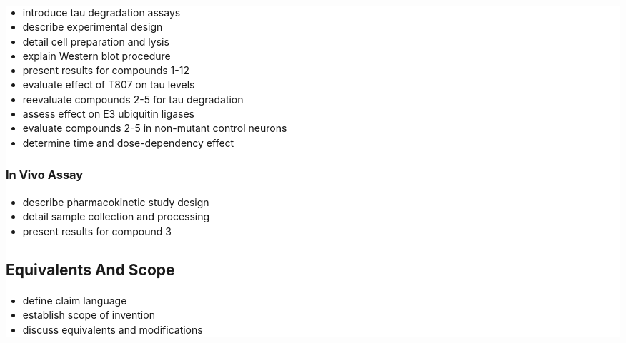 - introduce tau degradation assays
- describe experimental design
- detail cell preparation and lysis
- explain Western blot procedure
- present results for compounds 1-12
- evaluate effect of T807 on tau levels
- reevaluate compounds 2-5 for tau degradation
- assess effect on E3 ubiquitin ligases
- evaluate compounds 2-5 in non-mutant control neurons
- determine time and dose-dependency effect

### In Vivo Assay

- describe pharmacokinetic study design
- detail sample collection and processing
- present results for compound 3

## Equivalents And Scope

- define claim language
- establish scope of invention
- discuss equivalents and modifications


